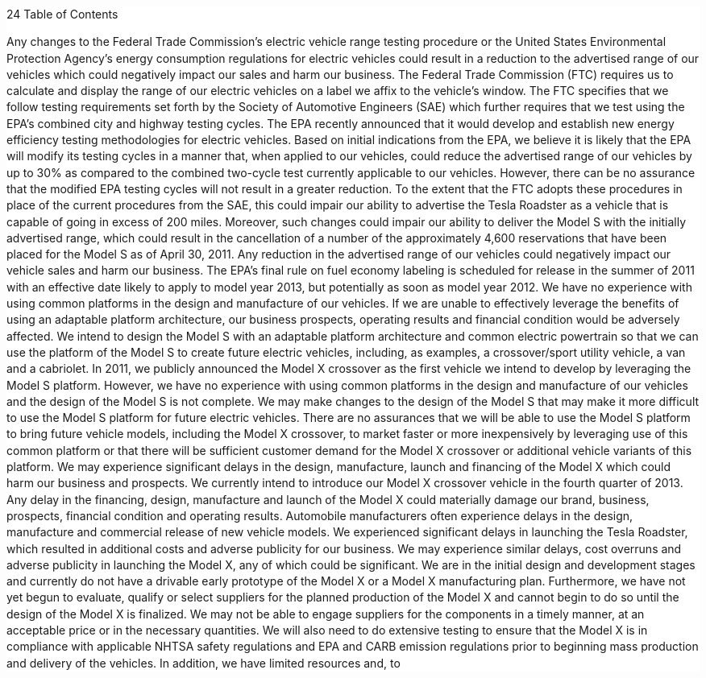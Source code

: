 24
Table of Contents

Any changes to the Federal Trade Commission’s electric vehicle range testing procedure or the United States Environmental Protection Agency’s energy consumption regulations for electric vehicles could result in a reduction to the advertised range of our vehicles which could negatively impact our sales and harm our business.
The Federal Trade Commission (FTC) requires us to calculate and display the range of our electric vehicles on a label we affix to the vehicle’s window. The FTC specifies that we follow testing requirements set forth by the Society of Automotive Engineers (SAE) which further requires that we test using the EPA’s combined city and highway testing cycles. The EPA recently announced that it would develop and establish new energy efficiency testing methodologies for electric vehicles. Based on initial indications from the EPA, we believe it is likely that the EPA will modify its testing cycles in a manner that, when applied to our vehicles, could reduce the advertised range of our vehicles by up to 30% as compared to the combined two-cycle test currently applicable to our vehicles. However, there can be no assurance that the modified EPA testing cycles will not result in a greater reduction. To the extent that the FTC adopts these procedures in place of the current procedures from the SAE, this could impair our ability to advertise the Tesla Roadster as a vehicle that is capable of going in excess of 200 miles. Moreover, such changes could impair our ability to deliver the Model S with the initially advertised range, which could result in the cancellation of a number of the approximately 4,600 reservations that have been placed for the Model S as of April 30, 2011. Any reduction in the advertised range of our vehicles could negatively impact our vehicle sales and harm our business. The EPA’s final rule on fuel economy labeling is scheduled for release in the summer of 2011 with an effective date likely to apply to model year 2013, but potentially as soon as model year 2012.
We have no experience with using common platforms in the design and manufacture of our vehicles.
If we are unable to effectively leverage the benefits of using an adaptable platform architecture, our business prospects, operating results and financial condition would be adversely affected. We intend to design the Model S with an adaptable platform architecture and common electric powertrain so that we can use the platform of the Model S to create future electric vehicles, including, as examples, a crossover/sport utility vehicle, a van and a cabriolet. In 2011, we publicly announced the Model X crossover as the first vehicle we intend to develop by leveraging the Model S platform. However, we have no experience with using common platforms in the design and manufacture of our vehicles and the design of the Model S is not complete. We may make changes to the design of the Model S that may make it more difficult to use the Model S platform for future electric vehicles. There are no assurances that we will be able to use the Model S platform to bring future vehicle models, including the Model X crossover, to market faster or more inexpensively by leveraging use of this common platform or that there will be sufficient customer demand for the Model X crossover or additional vehicle variants of this platform.
We may experience significant delays in the design, manufacture, launch and financing of the Model X which could harm our business and prospects.
We currently intend to introduce our Model X crossover vehicle in the fourth quarter of 2013. Any delay in the financing, design, manufacture and launch of the Model X could materially damage our brand, business, prospects, financial condition and operating results. Automobile manufacturers often experience delays in the design, manufacture and commercial release of new vehicle models. We experienced significant delays in launching the Tesla Roadster, which resulted in additional costs and adverse publicity for our business. We may experience similar delays, cost overruns and adverse publicity in launching the Model X, any of which could be significant. We are in the initial design and development stages and currently do not have a drivable early prototype of the Model X or a Model X manufacturing plan. Furthermore, we have not yet begun to evaluate, qualify or select suppliers for the planned production of the Model X and cannot begin to do so until the design of the Model X is finalized. We may not be able to engage suppliers for the components in a timely manner, at an acceptable price or in the necessary quantities. We will also need to do extensive testing to ensure that the Model X is in compliance with applicable NHTSA safety regulations and EPA and CARB emission regulations prior to beginning mass production and delivery of the vehicles. In addition, we have limited resources and, to
 